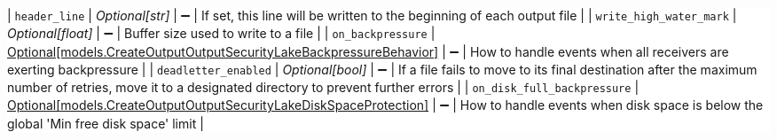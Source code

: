 | `header_line`                                                                                                                                                                                                                                                 | *Optional[str]*                                                                                                                                                                                                                                               | :heavy_minus_sign:                                                                                                                                                                                                                                            | If set, this line will be written to the beginning of each output file                                                                                                                                                                                        |
| `write_high_water_mark`                                                                                                                                                                                                                                       | *Optional[float]*                                                                                                                                                                                                                                             | :heavy_minus_sign:                                                                                                                                                                                                                                            | Buffer size used to write to a file                                                                                                                                                                                                                           |
| `on_backpressure`                                                                                                                                                                                                                                             | [Optional[models.CreateOutputOutputSecurityLakeBackpressureBehavior]](../models/createoutputoutputsecuritylakebackpressurebehavior.md)                                                                                                                        | :heavy_minus_sign:                                                                                                                                                                                                                                            | How to handle events when all receivers are exerting backpressure                                                                                                                                                                                             |
| `deadletter_enabled`                                                                                                                                                                                                                                          | *Optional[bool]*                                                                                                                                                                                                                                              | :heavy_minus_sign:                                                                                                                                                                                                                                            | If a file fails to move to its final destination after the maximum number of retries, move it to a designated directory to prevent further errors                                                                                                             |
| `on_disk_full_backpressure`                                                                                                                                                                                                                                   | [Optional[models.CreateOutputOutputSecurityLakeDiskSpaceProtection]](../models/createoutputoutputsecuritylakediskspaceprotection.md)                                                                                                                          | :heavy_minus_sign:                                                                                                                                                                                                                                            | How to handle events when disk space is below the global 'Min free disk space' limit                                                                                                                                                                          |